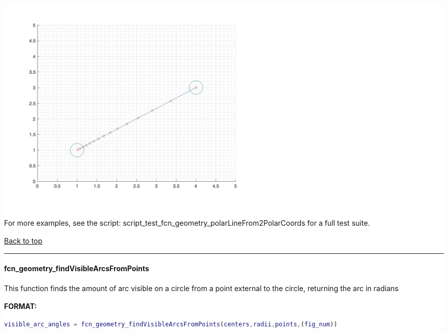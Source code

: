   <img src=".\Images\polarLineFrom2PolarCoords.jpg" alt="fcn_geometry_polarLineFrom2PolarCoords picture" width="500" height="400">
  <figcaption></figcaption>
</pre>

For more examples, see the script: script_test_fcn_geometry_polarLineFrom2PolarCoords
for a full test suite.

<a href="#pathplanning_geomtools_geomclasslibrary">Back to top</a>

***

#### **fcn_geometry_findVisibleArcsFromPoints**

This function finds the amount of arc visible on a circle from a point external to the circle, returning the arc in radians

**FORMAT:**
```MATLAB
visible_arc_angles = fcn_geometry_findVisibleArcsFromPoints(centers,radii,points,(fig_num))
```
